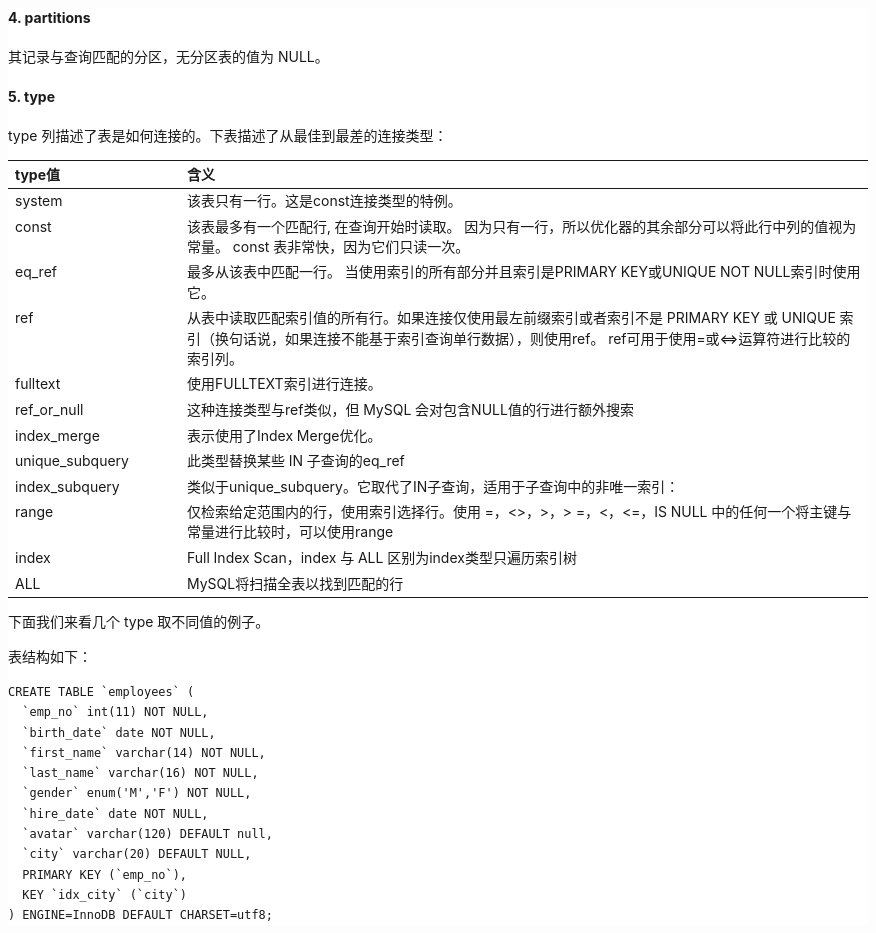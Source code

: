 #### 4. partitions
其记录与查询匹配的分区，无分区表的值为 NULL。

#### 5. type
type 列描述了表是如何连接的。下表描述了从最佳到最差的连接类型：

<style>
table th:first-of-type {
    width: 20%;
}
</style>

|type值     | 含义                 |
|:-         |:-                    |
|system     |该表只有一行。这是const连接类型的特例。|
|const      |该表最多有一个匹配行, 在查询开始时读取。 因为只有一行，所以优化器的其余部分可以将此行中列的值视为常量。 const 表非常快，因为它们只读一次。|
|eq_ref     |最多从该表中匹配一行。 当使用索引的所有部分并且索引是PRIMARY KEY或UNIQUE NOT NULL索引时使用它。|
|ref        |从表中读取匹配索引值的所有行。如果连接仅使用最左前缀索引或者索引不是 PRIMARY KEY 或 UNIQUE 索引（换句话说，如果连接不能基于索引查询单行数据），则使用ref。 ref可用于使用=或<=>运算符进行比较的索引列。|
|fulltext   |使用FULLTEXT索引进行连接。|
|ref_or_null|这种连接类型与ref类似，但 MySQL 会对包含NULL值的行进行额外搜索|
|index_merge|表示使用了Index Merge优化。|
|unique_subquery|此类型替换某些 IN 子查询的eq_ref|
|index_subquery|类似于unique_subquery。它取代了IN子查询，适用于子查询中的非唯一索引：|
|range      |仅检索给定范围内的行，使用索引选择行。使用 =，<>，>，> =，<，<=，IS NULL 中的任何一个将主键与常量进行比较时，可以使用range|
|index      |Full Index Scan，index 与 ALL 区别为index类型只遍历索引树|
|ALL        |MySQL将扫描全表以找到匹配的行|


下面我们来看几个 type 取不同值的例子。

表结构如下：
```
CREATE TABLE `employees` (
  `emp_no` int(11) NOT NULL,
  `birth_date` date NOT NULL,
  `first_name` varchar(14) NOT NULL,
  `last_name` varchar(16) NOT NULL,
  `gender` enum('M','F') NOT NULL,
  `hire_date` date NOT NULL,
  `avatar` varchar(120) DEFAULT null,
  `city` varchar(20) DEFAULT NULL,
  PRIMARY KEY (`emp_no`),
  KEY `idx_city` (`city`)
) ENGINE=InnoDB DEFAULT CHARSET=utf8;
```
